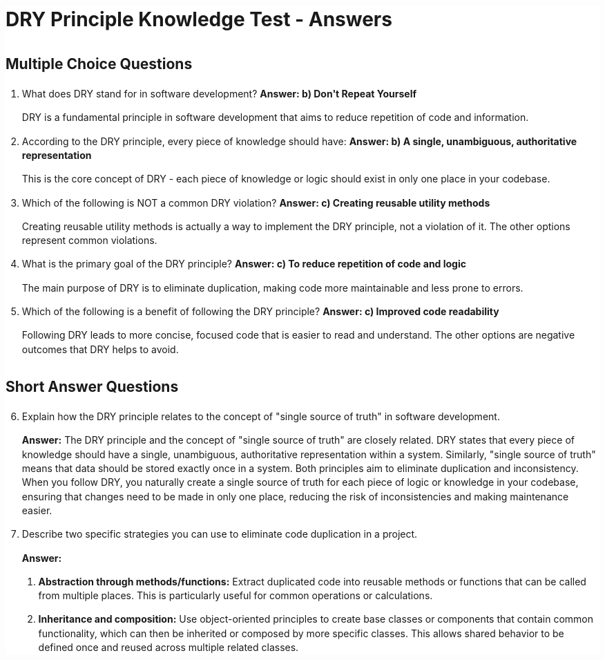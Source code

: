 # DRY Principle Knowledge Test - Answers

## Multiple Choice Questions

1. What does DRY stand for in software development?
   **Answer: b) Don't Repeat Yourself**
   
   DRY is a fundamental principle in software development that aims to reduce repetition of code and information.

2. According to the DRY principle, every piece of knowledge should have:
   **Answer: b) A single, unambiguous, authoritative representation**
   
   This is the core concept of DRY - each piece of knowledge or logic should exist in only one place in your codebase.

3. Which of the following is NOT a common DRY violation?
   **Answer: c) Creating reusable utility methods**
   
   Creating reusable utility methods is actually a way to implement the DRY principle, not a violation of it. The other options represent common violations.

4. What is the primary goal of the DRY principle?
   **Answer: c) To reduce repetition of code and logic**
   
   The main purpose of DRY is to eliminate duplication, making code more maintainable and less prone to errors.

5. Which of the following is a benefit of following the DRY principle?
   **Answer: c) Improved code readability**
   
   Following DRY leads to more concise, focused code that is easier to read and understand. The other options are negative outcomes that DRY helps to avoid.

## Short Answer Questions

6. Explain how the DRY principle relates to the concept of "single source of truth" in software development.

   **Answer:** The DRY principle and the concept of "single source of truth" are closely related. DRY states that every piece of knowledge should have a single, unambiguous, authoritative representation within a system. Similarly, "single source of truth" means that data should be stored exactly once in a system. Both principles aim to eliminate duplication and inconsistency. When you follow DRY, you naturally create a single source of truth for each piece of logic or knowledge in your codebase, ensuring that changes need to be made in only one place, reducing the risk of inconsistencies and making maintenance easier.

7. Describe two specific strategies you can use to eliminate code duplication in a project.

   **Answer:** 
   1. **Abstraction through methods/functions:** Extract duplicated code into reusable methods or functions that can be called from multiple places. This is particularly useful for common operations or calculations.
   
   2. **Inheritance and composition:** Use object-oriented principles to create base classes or components that contain common functionality, which can then be inherited or composed by more specific classes. This allows shared behavior to be defined once and reused across multiple related classes.
   